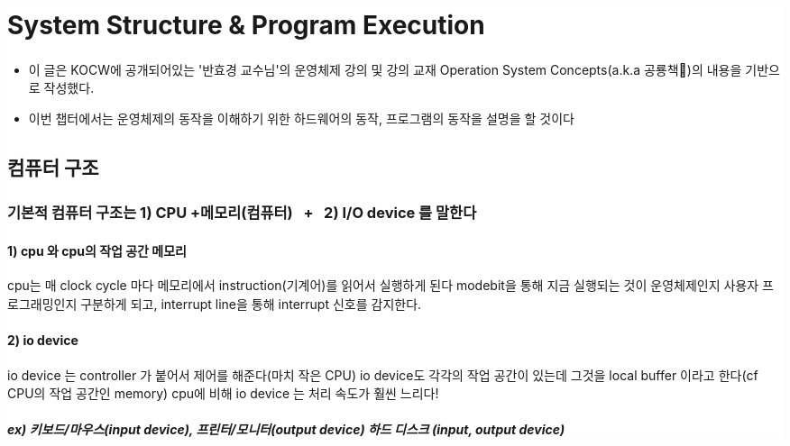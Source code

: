 # System Structure & Program Execution

  

  

  

* 이 글은 KOCW에 공개되어있는 '반효경 교수님'의 운영체제 강의 및 강의 교재 Operation System Concepts(a.k.a 공룡책🦕)의 내용을 기반으로 작성했다.

  

  

* 이번 챕터에서는 운영체제의 동작을 이해하기 위한 하드웨어의 동작, 프로그램의 동작을 설명을 할 것이다

  

  

  

## 컴퓨터 구조

  

  

  

### 기본적 컴퓨터 구조는 1) CPU +메모리(컴퓨터) &nbsp; + &nbsp; 2) I/O device 를 말한다

  

  

#### 1) cpu 와 cpu의 작업 공간 메모리

  

cpu는 매 clock cycle 마다 메모리에서 instruction(기계어)를 읽어서 실행하게 된다
modebit을 통해 지금 실행되는 것이 운영체제인지 사용자 프로그래밍인지 구분하게 되고,
interrupt line을 통해 interrupt 신호를 감지한다.

  

  

#### 2) io device

  

  

io device 는 controller 가 붙어서 제어를 해준다(마치 작은 CPU)
io device도 각각의 작업 공간이 있는데 그것을 local buffer 이라고 한다(cf CPU의 작업 공간인 memory)
cpu에 비해 io device 는 처리 속도가 훨씬 느리다!

  

  

##### ex) 키보드/마우스(input device), 프린터/모니터(output device) 하드 디스크 (input, output device)

  

  